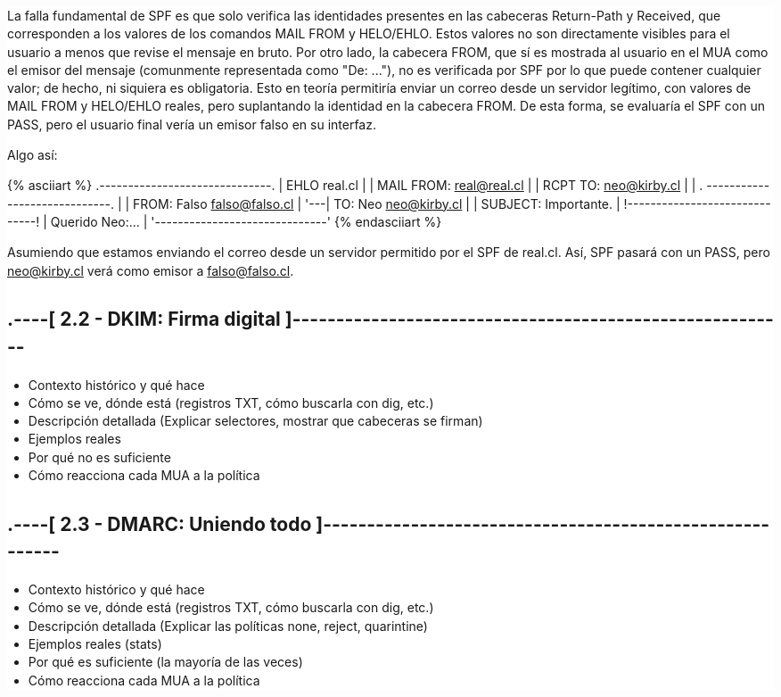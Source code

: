 La falla fundamental de SPF es que solo verifica las identidades presentes en las cabeceras Return-Path y Received, que corresponden a los valores de los comandos MAIL FROM y HELO/EHLO. Estos valores no son directamente visibles para el usuario a menos que revise el mensaje en bruto. Por otro lado, la cabecera FROM, que sí es mostrada al usuario en el MUA como el emisor del mensaje (comunmente representada como "De: ..."), no es verificada por SPF por lo que puede contener cualquier valor; de hecho, ni siquiera es obligatoria. Esto en teoría permitiría enviar un correo desde un servidor legítimo, con valores de MAIL FROM y HELO/EHLO reales, pero suplantando la identidad en la cabecera FROM.  De esta forma, se evaluaría el SPF con un PASS, pero el usuario final vería un emisor falso en su interfaz.

Algo así:

{% asciiart %}
    .------------------------------.
    | EHLO real.cl                 |
    | MAIL FROM: <real@real.cl>    |
    | RCPT TO: <neo@kirby.cl>      |
    |   . -----------------------------.
    |   | FROM: Falso <falso@falso.cl> |
    '---| TO: Neo <neo@kirby.cl>       |
        | SUBJECT: Importante.         |
        !------------------------------!
        | Querido Neo:...              |
        '------------------------------'
{% endasciiart %}

Asumiendo que estamos enviando el correo desde un servidor permitido por el SPF de real.cl. Así, SPF pasará con un PASS, pero neo@kirby.cl verá como emisor a falso@falso.cl.


## .----[ 2.2 - DKIM: Firma digital ]---------------------------------------------------------

- Contexto histórico y qué hace
- Cómo se ve, dónde está (registros TXT, cómo buscarla con dig, etc.)
- Descripción detallada (Explicar selectores, mostrar que cabeceras se firman)
- Ejemplos reales
- Por qué no es suficiente
- Cómo reacciona cada MUA a la política


## .----[ 2.3 - DMARC: Uniendo todo ]---------------------------------------------------------

- Contexto histórico y qué hace
- Cómo se ve, dónde está (registros TXT, cómo buscarla con dig, etc.)
- Descripción detallada (Explicar las políticas none, reject, quarintine)
- Ejemplos reales (stats)
- Por qué es suficiente (la mayoría de las veces)
- Cómo reacciona cada MUA a la política
